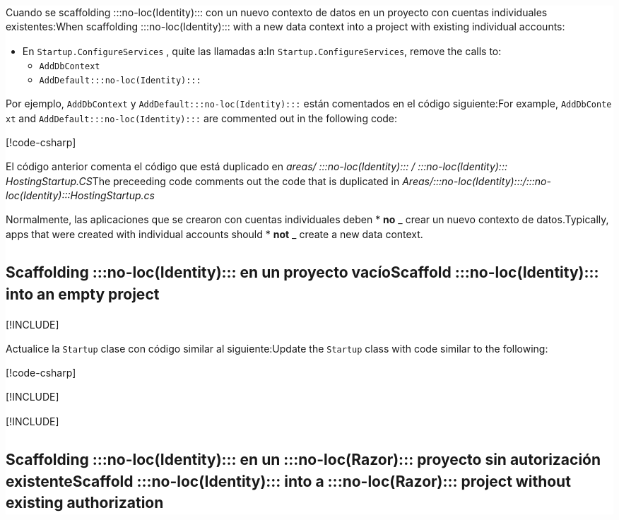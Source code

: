 <span data-ttu-id="c34a6-121">Cuando se scaffolding :::no-loc(Identity)::: con un nuevo contexto de datos en un proyecto con cuentas individuales existentes:</span><span class="sxs-lookup"><span data-stu-id="c34a6-121">When scaffolding :::no-loc(Identity)::: with a new data context into a project with existing individual accounts:</span></span>

* <span data-ttu-id="c34a6-122">En `Startup.ConfigureServices` , quite las llamadas a:</span><span class="sxs-lookup"><span data-stu-id="c34a6-122">In `Startup.ConfigureServices`, remove the calls to:</span></span>
  * `AddDbContext`
  * `AddDefault:::no-loc(Identity):::`

<span data-ttu-id="c34a6-123">Por ejemplo, `AddDbContext` y `AddDefault:::no-loc(Identity):::` están comentados en el código siguiente:</span><span class="sxs-lookup"><span data-stu-id="c34a6-123">For example, `AddDbContext` and `AddDefault:::no-loc(Identity):::` are commented out in the following code:</span></span>

[!code-csharp[](scaffold-identity/3.1sample/StartupRemove.cs?name=snippet)]

<span data-ttu-id="c34a6-124">El código anterior comenta el código que está duplicado en *areas/ :::no-loc(Identity)::: / :::no-loc(Identity)::: HostingStartup.CS*</span><span class="sxs-lookup"><span data-stu-id="c34a6-124">The preceeding code comments out the code that is duplicated in *Areas/:::no-loc(Identity):::/:::no-loc(Identity):::HostingStartup.cs*</span></span>

<span data-ttu-id="c34a6-125">Normalmente, las aplicaciones que se crearon con cuentas individuales deben \* **no** _ crear un nuevo contexto de datos.</span><span class="sxs-lookup"><span data-stu-id="c34a6-125">Typically, apps that were created with individual accounts should \* **not** _ create a new data context.</span></span>

## <a name="scaffold-no-locidentity-into-an-empty-project"></a><span data-ttu-id="c34a6-126">Scaffolding :::no-loc(Identity)::: en un proyecto vacío</span><span class="sxs-lookup"><span data-stu-id="c34a6-126">Scaffold :::no-loc(Identity)::: into an empty project</span></span>

[!INCLUDE[](~/includes/scaffold-identity/id-scaffold-dlg.md)]

<span data-ttu-id="c34a6-127">Actualice la `Startup` clase con código similar al siguiente:</span><span class="sxs-lookup"><span data-stu-id="c34a6-127">Update the `Startup` class with code similar to the following:</span></span>

[!code-csharp[](scaffold-identity/3.1sample/StartupMVC.cs?name=snippet)]

[!INCLUDE[](~/includes/scaffold-identity/hsts.md)]

[!INCLUDE[](~/includes/scaffold-identity/migrations.md)]

## <a name="scaffold-no-locidentity-into-a-no-locrazor-project-without-existing-authorization"></a><span data-ttu-id="c34a6-128">Scaffolding :::no-loc(Identity)::: en un :::no-loc(Razor)::: proyecto sin autorización existente</span><span class="sxs-lookup"><span data-stu-id="c34a6-128">Scaffold :::no-loc(Identity)::: into a :::no-loc(Razor)::: project without existing authorization</span></span>

